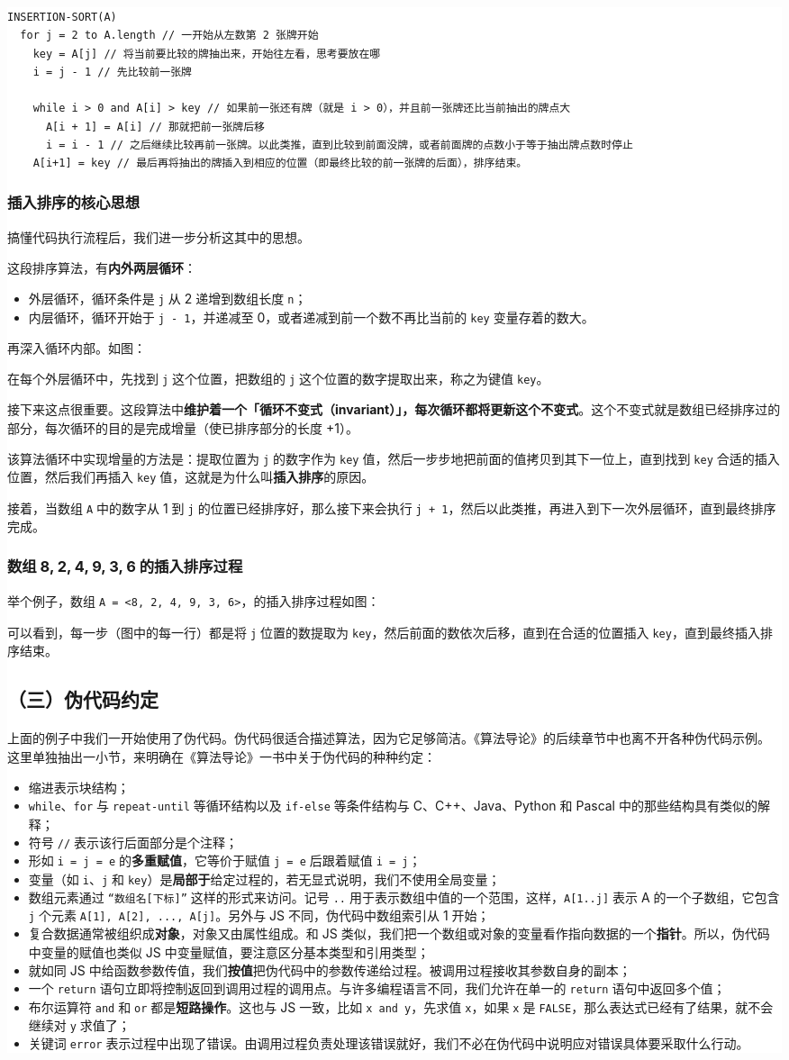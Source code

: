 ```
INSERTION-SORT(A)
  for j = 2 to A.length // 一开始从左数第 2 张牌开始
    key = A[j] // 将当前要比较的牌抽出来，开始往左看，思考要放在哪
    i = j - 1 // 先比较前一张牌

    while i > 0 and A[i] > key // 如果前一张还有牌（就是 i > 0），并且前一张牌还比当前抽出的牌点大
      A[i + 1] = A[i] // 那就把前一张牌后移
      i = i - 1 // 之后继续比较再前一张牌。以此类推，直到比较到前面没牌，或者前面牌的点数小于等于抽出牌点数时停止
    A[i+1] = key // 最后再将抽出的牌插入到相应的位置（即最终比较的前一张牌的后面），排序结束。
```

### 插入排序的核心思想

搞懂代码执行流程后，我们进一步分析这其中的思想。

这段排序算法，有**内外两层循环**：

* 外层循环，循环条件是 `j` 从 2 递增到数组长度 `n`；
* 内层循环，循环开始于 `j - 1`，并递减至 0，或者递减到前一个数不再比当前的 `key` 变量存着的数大。

再深入循环内部。如图：

在每个外层循环中，先找到 `j` 这个位置，把数组的 `j` 这个位置的数字提取出来，称之为键值 `key`。

接下来这点很重要。这段算法中**维护着一个「循环不变式（invariant）」，每次循环都将更新这个不变式**。这个不变式就是数组已经排序过的部分，每次循环的目的是完成增量（使已排序部分的长度 +1）。

该算法循环中实现增量的方法是：提取位置为 `j` 的数字作为 `key` 值，然后一步步地把前面的值拷贝到其下一位上，直到找到 `key` 合适的插入位置，然后我们再插入 `key` 值，这就是为什么叫**插入排序**的原因。

接着，当数组 `A` 中的数字从 1 到 `j` 的位置已经排序好，那么接下来会执行 `j + 1`，然后以此类推，再进入到下一次外层循环，直到最终排序完成。

### 数组 8, 2, 4, 9, 3, 6 的插入排序过程

举个例子，数组 `A = <8, 2, 4, 9, 3, 6>`，的插入排序过程如图：

可以看到，每一步（图中的每一行）都是将 `j` 位置的数提取为 `key`，然后前面的数依次后移，直到在合适的位置插入 `key`，直到最终插入排序结束。

## （三）伪代码约定

上面的例子中我们一开始使用了伪代码。伪代码很适合描述算法，因为它足够简洁。《算法导论》的后续章节中也离不开各种伪代码示例。这里单独抽出一小节，来明确在《算法导论》一书中关于伪代码的种种约定：

* 缩进表示块结构；
* `while`、`for` 与 `repeat-until` 等循环结构以及 `if-else` 等条件结构与 C、C++、Java、Python 和 Pascal 中的那些结构具有类似的解释；
* 符号 `//` 表示该行后面部分是个注释；
* 形如 `i = j = e` 的**多重赋值**，它等价于赋值 `j = e` 后跟着赋值 `i = j`；
* 变量（如 `i`、`j` 和 `key`）是**局部于**给定过程的，若无显式说明，我们不使用全局变量；
* 数组元素通过 `“数组名[下标]”` 这样的形式来访问。记号 `..` 用于表示数组中值的一个范围，这样，`A[1..j]` 表示 A 的一个子数组，它包含 `j` 个元素 `A[1], A[2], ..., A[j]`。另外与 JS 不同，伪代码中数组索引从 1 开始；
* 复合数据通常被组织成**对象**，对象又由属性组成。和 JS 类似，我们把一个数组或对象的变量看作指向数据的一个**指针**。所以，伪代码中变量的赋值也类似 JS 中变量赋值，要注意区分基本类型和引用类型；
* 就如同 JS 中给函数参数传值，我们**按值**把伪代码中的参数传递给过程。被调用过程接收其参数自身的副本；
* 一个 `return` 语句立即将控制返回到调用过程的调用点。与许多编程语言不同，我们允许在单一的 `return` 语句中返回多个值；
* 布尔运算符 `and` 和 `or` 都是**短路操作**。这也与 JS 一致，比如 `x and y`，先求值 `x`，如果 `x` 是 `FALSE`，那么表达式已经有了结果，就不会继续对 `y` 求值了；
* 关键词 `error` 表示过程中出现了错误。由调用过程负责处理该错误就好，我们不必在伪代码中说明应对错误具体要采取什么行动。
